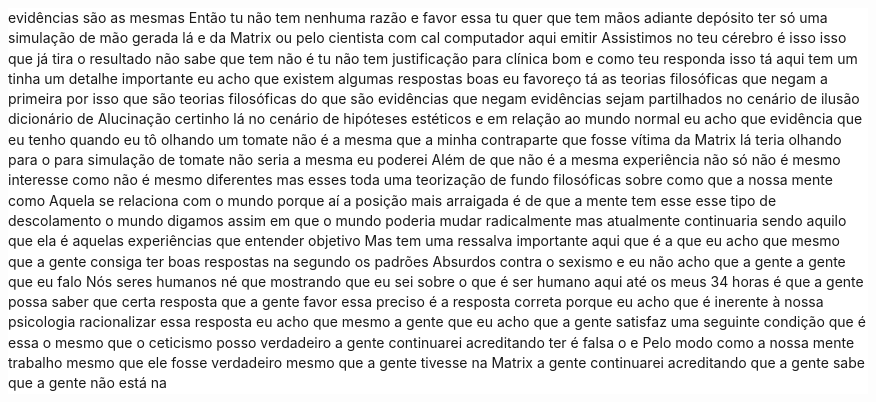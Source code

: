 evidências são as mesmas Então tu não
tem nenhuma razão e favor essa tu quer
que tem mãos adiante depósito ter só uma
simulação de mão gerada lá e da Matrix
ou pelo cientista com cal computador
aqui emitir Assistimos no teu cérebro é
isso isso que já tira o resultado não
sabe que tem não é tu não tem
justificação para clínica bom
e como teu responda isso tá aqui tem um
tinha um detalhe importante eu acho que
existem algumas respostas boas eu
favoreço tá as teorias filosóficas que
negam a primeira por isso que são
teorias filosóficas do que são
evidências que negam evidências sejam
partilhados no cenário de ilusão
dicionário de Alucinação certinho lá no
cenário de hipóteses estéticos
e
em relação ao mundo normal eu acho que
evidência que eu tenho quando eu tô
olhando um tomate não é a mesma que a
minha contraparte que fosse vítima da
Matrix lá teria olhando para o para
simulação de tomate não seria a mesma eu
poderei Além de que não é a mesma
experiência não só não é mesmo interesse
como não é mesmo diferentes mas esses
toda uma teorização de fundo filosóficas
sobre como que a nossa mente como Aquela
se relaciona com o mundo porque aí a
posição mais arraigada é de que a mente
tem esse esse tipo de descolamento o
mundo digamos assim em que o mundo
poderia mudar radicalmente mas
atualmente continuaria sendo aquilo que
ela é aquelas experiências que entender
objetivo
Mas tem uma ressalva importante aqui que
é a que eu acho que mesmo que a gente
consiga ter boas respostas na segundo os
padrões Absurdos
contra o sexismo
e eu não acho que a gente a gente que eu
falo Nós seres humanos né que mostrando
que eu sei sobre o que é ser humano aqui
até os meus 34 horas é que a gente possa
saber que certa resposta que a gente
favor essa preciso é a resposta correta
porque eu acho que é inerente à nossa
psicologia
racionalizar essa resposta eu acho que
mesmo a gente que eu acho que a gente
satisfaz uma seguinte condição que é
essa
o mesmo que o ceticismo posso verdadeiro
a gente continuarei acreditando ter é
falsa
o e Pelo modo como a nossa mente
trabalho mesmo que ele fosse verdadeiro
mesmo que a gente tivesse na Matrix a
gente continuarei acreditando que a
gente sabe que a gente não está na